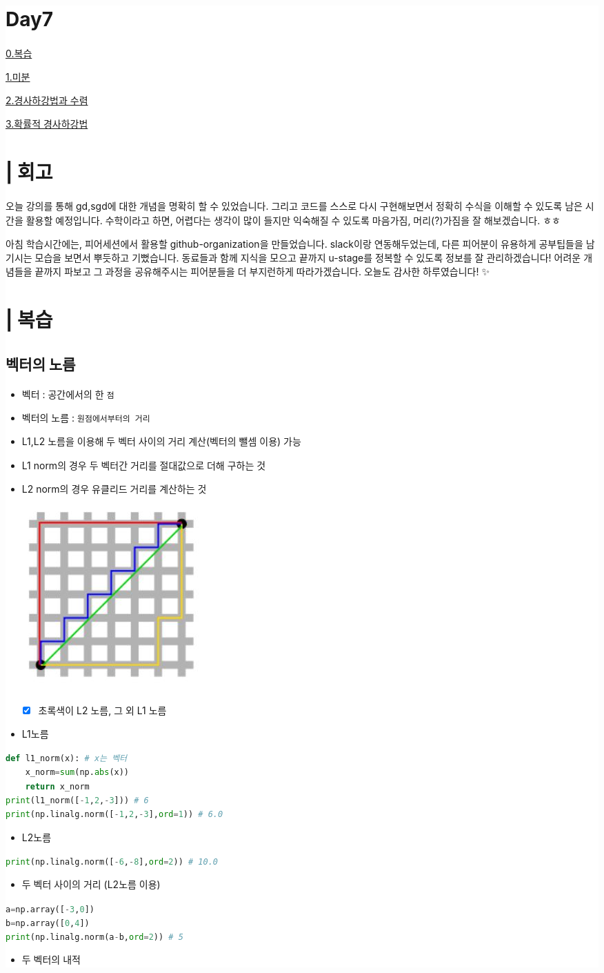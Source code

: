 # Day7

[0.복습](#|-복습)

[1.미분](#미분)

[2.경사하강법과 수렴](#경사하강법)

[3.확률적 경사하강법](#확률적-경사하강법-sgd)


# | 회고
오늘 강의를 통해 gd,sgd에 대한 개념을 명확히 할 수 있었습니다. 그리고 코드를 스스로 다시 구현해보면서 정확히 수식을 이해할 수 있도록 남은 시간을 활용할 예정입니다. 수학이라고 하면, 어렵다는 생각이 많이 들지만 익숙해질 수 있도록 마음가짐, 머리(?)가짐을 잘 해보겠습니다. ㅎㅎ

아침 학습시간에는, 피어세션에서 활용할 github-organization을 만들었습니다. slack이랑 연동해두었는데, 다른 피어분이 유용하게 공부팁들을 남기시는 모습을 보면서 뿌듯하고 기뻤습니다. 동료들과 함께 지식을 모으고 끝까지 u-stage를 정복할 수 있도록 정보를 잘 관리하겠습니다! 어려운 개념들을 끝까지 파보고 그 과정을 공유해주시는 피어분들을 더 부지런하게 따라가겠습니다. 오늘도 감사한 하루였습니다! :sparkles: 


# | 복습
## 벡터의 노름
* 벡터 : 공간에서의 한 `점`
* 벡터의 노름 : `원점에서부터의 거리`
* L1,L2 노름을 이용해 두 벡터 사이의 거리 계산(벡터의 뺄셈 이용) 가능
* L1 norm의 경우 두 벡터간 거리를 절대값으로 더해 구하는 것
* L2 norm의 경우 유클리드 거리를 계산하는 것

    ![](images/18.JPG)
    - [x] 초록색이 L2 노름, 그 외 L1 노름 
* L1노름
```python
def l1_norm(x): # x는 벡터
    x_norm=sum(np.abs(x))
    return x_norm
print(l1_norm([-1,2,-3])) # 6
print(np.linalg.norm([-1,2,-3],ord=1)) # 6.0
```
* L2노름
```python
print(np.linalg.norm([-6,-8],ord=2)) # 10.0
```
* 두 벡터 사이의 거리 (L2노름 이용)
```python
a=np.array([-3,0])
b=np.array([0,4])
print(np.linalg.norm(a-b,ord=2)) # 5
```
* 두 벡터의 내적
```python
```